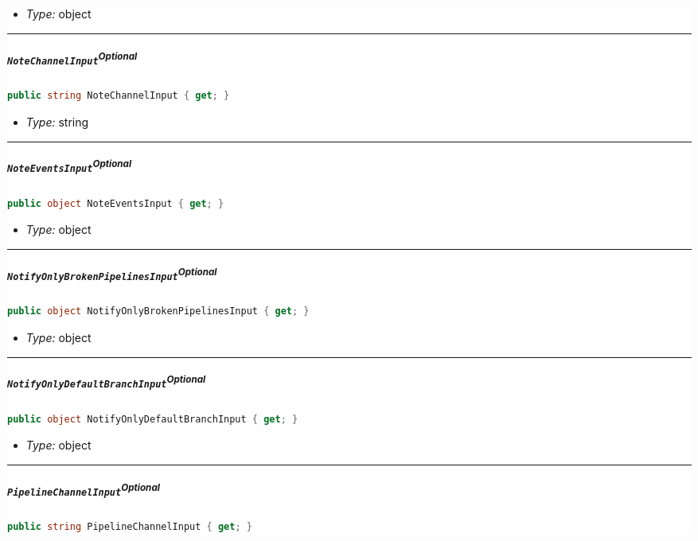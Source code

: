 - *Type:* object

---

##### `NoteChannelInput`<sup>Optional</sup> <a name="NoteChannelInput" id="@cdktf/provider-gitlab.serviceSlack.ServiceSlack.property.noteChannelInput"></a>

```csharp
public string NoteChannelInput { get; }
```

- *Type:* string

---

##### `NoteEventsInput`<sup>Optional</sup> <a name="NoteEventsInput" id="@cdktf/provider-gitlab.serviceSlack.ServiceSlack.property.noteEventsInput"></a>

```csharp
public object NoteEventsInput { get; }
```

- *Type:* object

---

##### `NotifyOnlyBrokenPipelinesInput`<sup>Optional</sup> <a name="NotifyOnlyBrokenPipelinesInput" id="@cdktf/provider-gitlab.serviceSlack.ServiceSlack.property.notifyOnlyBrokenPipelinesInput"></a>

```csharp
public object NotifyOnlyBrokenPipelinesInput { get; }
```

- *Type:* object

---

##### `NotifyOnlyDefaultBranchInput`<sup>Optional</sup> <a name="NotifyOnlyDefaultBranchInput" id="@cdktf/provider-gitlab.serviceSlack.ServiceSlack.property.notifyOnlyDefaultBranchInput"></a>

```csharp
public object NotifyOnlyDefaultBranchInput { get; }
```

- *Type:* object

---

##### `PipelineChannelInput`<sup>Optional</sup> <a name="PipelineChannelInput" id="@cdktf/provider-gitlab.serviceSlack.ServiceSlack.property.pipelineChannelInput"></a>

```csharp
public string PipelineChannelInput { get; }
```

